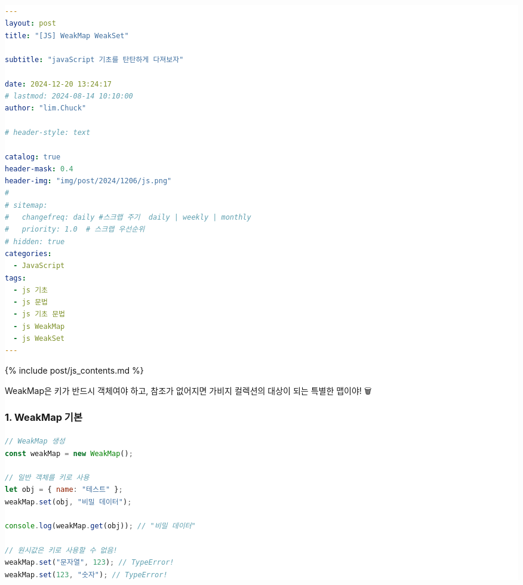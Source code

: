 ```yaml
---
layout: post
title: "[JS] WeakMap WeakSet"

subtitle: "javaScript 기초를 탄탄하게 다져보자"

date: 2024-12-20 13:24:17
# lastmod: 2024-08-14 10:10:00
author: "lim.Chuck"

# header-style: text

catalog: true
header-mask: 0.4
header-img: "img/post/2024/1206/js.png"
#
# sitemap:
#   changefreq: daily #스크랩 주기  daily | weekly | monthly
#   priority: 1.0  # 스크랩 우선순위
# hidden: true
categories:
  - JavaScript
tags:
  - js 기초
  - js 문법
  - js 기초 문법
  - js WeakMap
  - js WeakSet
---
```


{% include post/js_contents.md %}

WeakMap은 키가 반드시 객체여야 하고, 참조가 없어지면 가비지 컬렉션의 대상이 되는 특별한 맵이야! 🗑️

### 1. WeakMap 기본

```javascript
// WeakMap 생성
const weakMap = new WeakMap();

// 일반 객체를 키로 사용
let obj = { name: "테스트" };
weakMap.set(obj, "비밀 데이터");

console.log(weakMap.get(obj)); // "비밀 데이터"

// 원시값은 키로 사용할 수 없음!
weakMap.set("문자열", 123); // TypeError!
weakMap.set(123, "숫자"); // TypeError!
```
